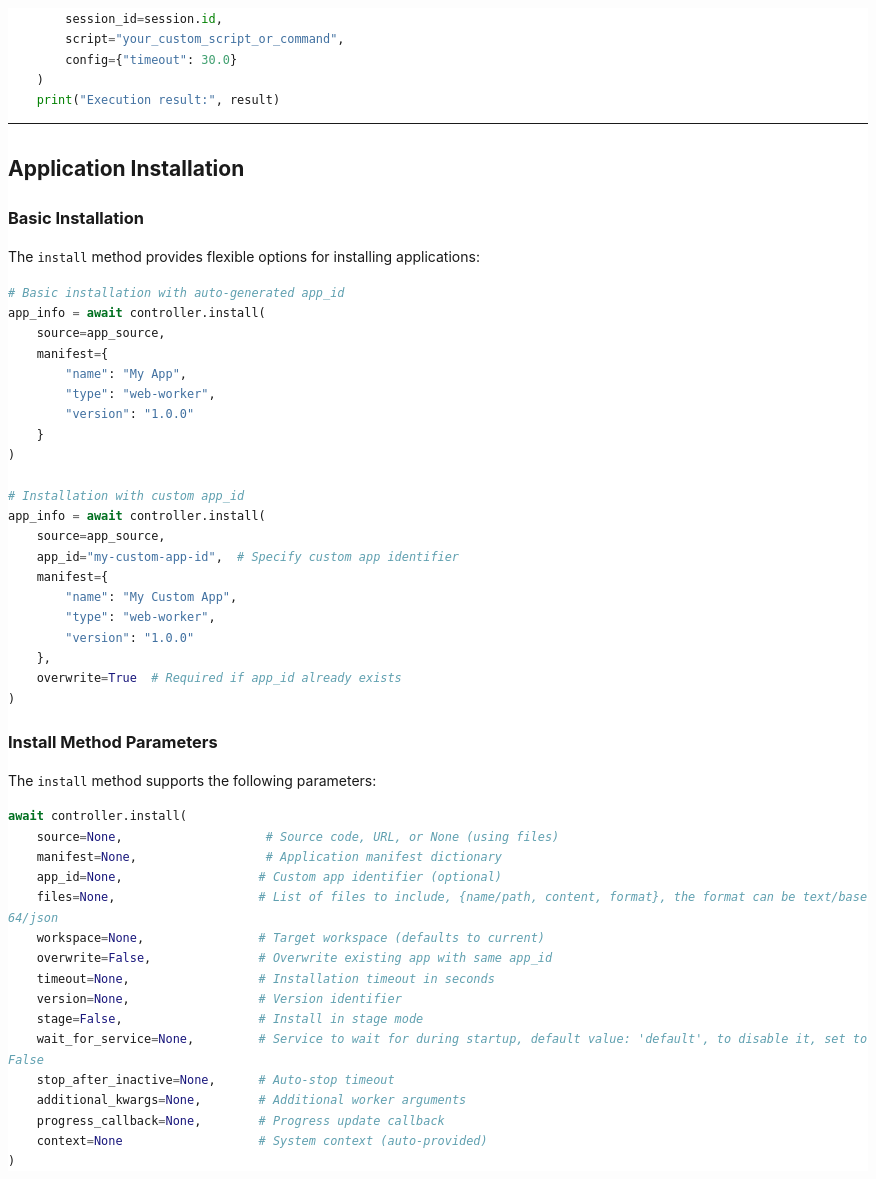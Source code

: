 ```python
        session_id=session.id,
        script="your_custom_script_or_command",
        config={"timeout": 30.0}
    )
    print("Execution result:", result)
```

---

## Application Installation

### Basic Installation

The `install` method provides flexible options for installing applications:

```python
# Basic installation with auto-generated app_id
app_info = await controller.install(
    source=app_source,
    manifest={
        "name": "My App",
        "type": "web-worker",
        "version": "1.0.0"
    }
)

# Installation with custom app_id
app_info = await controller.install(
    source=app_source,
    app_id="my-custom-app-id",  # Specify custom app identifier
    manifest={
        "name": "My Custom App",
        "type": "web-worker", 
        "version": "1.0.0"
    },
    overwrite=True  # Required if app_id already exists
)
```

### Install Method Parameters

The `install` method supports the following parameters:

```python
await controller.install(
    source=None,                    # Source code, URL, or None (using files)
    manifest=None,                  # Application manifest dictionary
    app_id=None,                   # Custom app identifier (optional)
    files=None,                    # List of files to include, {name/path, content, format}, the format can be text/base64/json
    workspace=None,                # Target workspace (defaults to current)
    overwrite=False,               # Overwrite existing app with same app_id
    timeout=None,                  # Installation timeout in seconds
    version=None,                  # Version identifier
    stage=False,                   # Install in stage mode
    wait_for_service=None,         # Service to wait for during startup, default value: 'default', to disable it, set to False
    stop_after_inactive=None,      # Auto-stop timeout
    additional_kwargs=None,        # Additional worker arguments
    progress_callback=None,        # Progress update callback
    context=None                   # System context (auto-provided)
)
```
